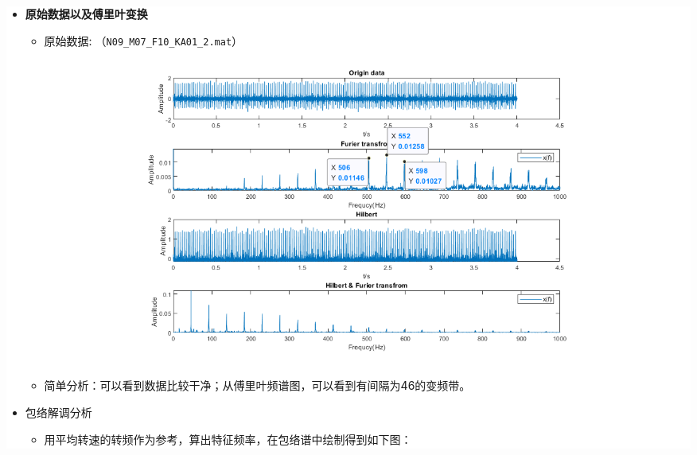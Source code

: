 - **原始数据以及傅里叶变换**   
  - 原始数据:
  （`N09_M07_F10_KA01_2.mat`）  
  <div align=center><img src="./images/KA01_fig1.png" height="75%" width="75%"> </div>
    
  - 简单分析：可以看到数据比较干净；从傅里叶频谱图，可以看到有间隔为46的变频带。  

   
- 包络解调分析  
  - 用平均转速的转频作为参考，算出特征频率，在包络谱中绘制得到如下图：